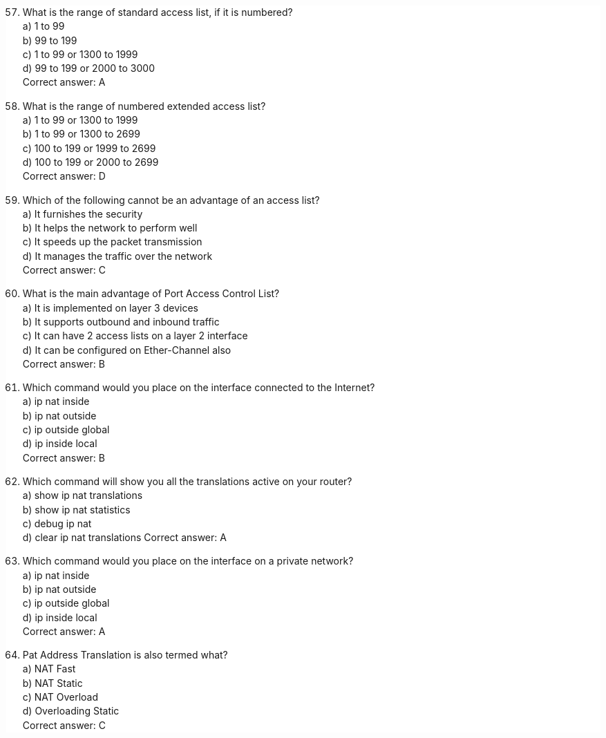 57. What is the range of standard access list, if it is numbered?  
    a) 1 to 99  
    b) 99 to 199  
    c) 1 to 99 or 1300 to 1999  
    d) 99 to 199 or 2000 to 3000  
    Correct answer: A

58. What is the range of numbered extended access list?  
    a) 1 to 99 or 1300 to 1999  
    b) 1 to 99 or 1300 to 2699  
    c) 100 to 199 or 1999 to 2699  
    d) 100 to 199 or 2000 to 2699  
    Correct answer: D

59. Which of the following cannot be an advantage of an access list?  
    a) It furnishes the security  
    b) It helps the network to perform well  
    c) It speeds up the packet transmission  
    d) It manages the traffic over the network  
    Correct answer: C

60. What is the main advantage of Port Access Control List?  
    a) It is implemented on layer 3 devices  
    b) It supports outbound and inbound traffic  
    c) It can have 2 access lists on a layer 2 interface  
    d) It can be configured on Ether-Channel also  
    Correct answer: B

61. Which command would you place on the interface connected to the Internet?  
    a) ip nat inside  
    b) ip nat outside  
    c) ip outside global  
    d) ip inside local  
    Correct answer: B

62. Which command will show you all the translations active on your router?  
    a) show ip nat translations  
    b) show ip nat statistics  
    c) debug ip nat  
    d) clear ip nat translations
    Correct answer: A

63. Which command would you place on the interface on a private network?  
    a) ip nat inside  
    b) ip nat outside  
    c) ip outside global  
    d) ip inside local  
    Correct answer: A

64. Pat Address Translation is also termed what?  
    a) NAT Fast  
    b) NAT Static  
    c) NAT Overload  
    d) Overloading Static  
    Correct answer: C
